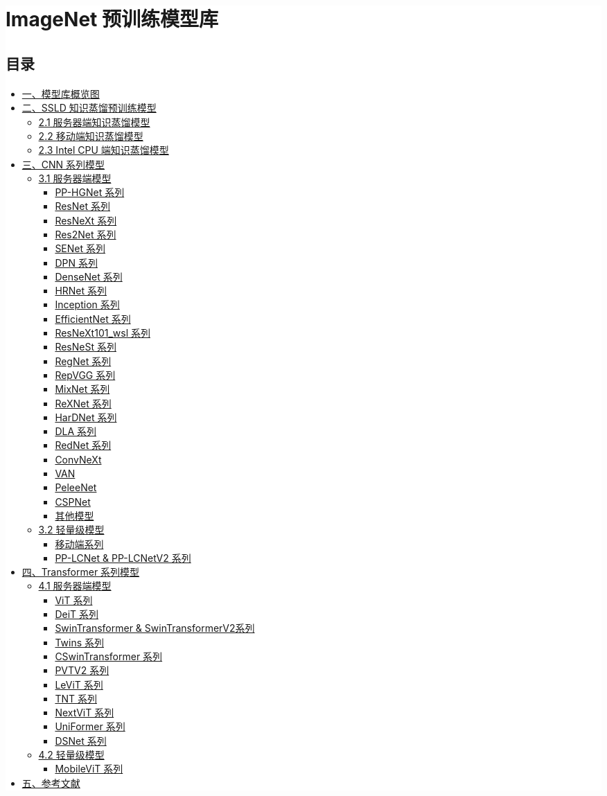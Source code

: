 


# ImageNet 预训练模型库

## 目录

- [一、模型库概览图](#Overview)
- [二、SSLD 知识蒸馏预训练模型](#SSLD)
  - [2.1 服务器端知识蒸馏模型](#SSLD_server)
  - [2.2 移动端知识蒸馏模型](#SSLD_mobile)
  - [2.3 Intel CPU 端知识蒸馏模型](#SSLD_intel_cpu)
- [三、CNN 系列模型](#CNN_based)
  - [3.1 服务器端模型](#CNN_server)
    - [PP-HGNet 系列](#PPHGNet)
    - [ResNet 系列](#ResNet)
    - [ResNeXt 系列](#ResNeXt)
    - [Res2Net 系列](#Res2Net)
    - [SENet 系列](#SENet)
    - [DPN 系列](#DPN)
    - [DenseNet 系列](#DenseNet)
    - [HRNet 系列](#HRNet)
    - [Inception 系列](#Inception)
    - [EfficientNet 系列](#EfficientNet)
    - [ResNeXt101_wsl 系列](#ResNeXt101_wsl)
    - [ResNeSt 系列](#ResNeSt)
    - [RegNet 系列](#RegNet)
    - [RepVGG 系列](#RepVGG)
    - [MixNet 系列](#MixNet)
    - [ReXNet 系列](#ReXNet)
    - [HarDNet 系列](#HarDNet)
    - [DLA 系列](#DLA)
    - [RedNet 系列](#RedNet)
    - [ConvNeXt](#ConvNeXt)
    - [VAN](#VAN)
    - [PeleeNet](#PeleeNet)
    - [CSPNet](#CSPNet)
    - [其他模型](#Others)
  - [3.2 轻量级模型](#CNN_lite)
    - [移动端系列](#Mobile)
    - [PP-LCNet & PP-LCNetV2 系列](#PPLCNet)
- [四、Transformer 系列模型](#Transformer_based)
  - [4.1 服务器端模型](#Transformer_server)
    - [ViT 系列](#ViT)
    - [DeiT 系列](#DeiT)
    - [SwinTransformer & SwinTransformerV2系列](#SwinTransformer)
    - [Twins 系列](#Twins)
    - [CSwinTransformer 系列](#CSwinTransformer)
    - [PVTV2 系列](#PVTV2)
    - [LeViT 系列](#LeViT)
    - [TNT 系列](#TNT)
    - [NextViT 系列](#NextViT)
    - [UniFormer 系列](#UniFormer)
    - [DSNet 系列](#DSNet)
  - [4.2 轻量级模型](#Transformer_lite)
    - [MobileViT 系列](#MobileViT)
- [五、参考文献](#reference)
